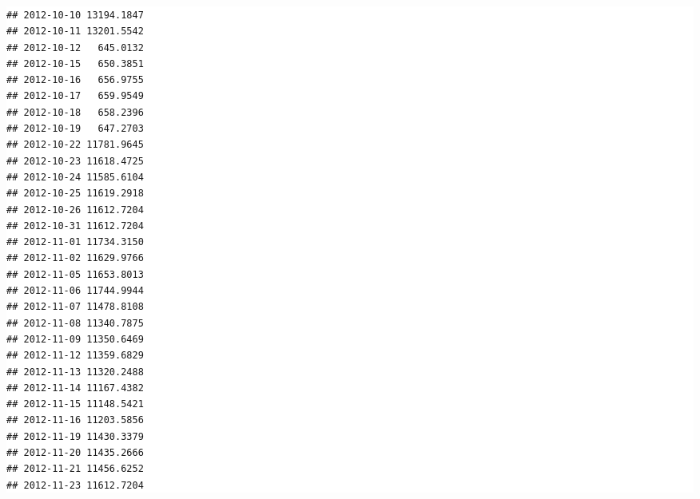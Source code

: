     ## 2012-10-10 13194.1847
    ## 2012-10-11 13201.5542
    ## 2012-10-12   645.0132
    ## 2012-10-15   650.3851
    ## 2012-10-16   656.9755
    ## 2012-10-17   659.9549
    ## 2012-10-18   658.2396
    ## 2012-10-19   647.2703
    ## 2012-10-22 11781.9645
    ## 2012-10-23 11618.4725
    ## 2012-10-24 11585.6104
    ## 2012-10-25 11619.2918
    ## 2012-10-26 11612.7204
    ## 2012-10-31 11612.7204
    ## 2012-11-01 11734.3150
    ## 2012-11-02 11629.9766
    ## 2012-11-05 11653.8013
    ## 2012-11-06 11744.9944
    ## 2012-11-07 11478.8108
    ## 2012-11-08 11340.7875
    ## 2012-11-09 11350.6469
    ## 2012-11-12 11359.6829
    ## 2012-11-13 11320.2488
    ## 2012-11-14 11167.4382
    ## 2012-11-15 11148.5421
    ## 2012-11-16 11203.5856
    ## 2012-11-19 11430.3379
    ## 2012-11-20 11435.2666
    ## 2012-11-21 11456.6252
    ## 2012-11-23 11612.7204